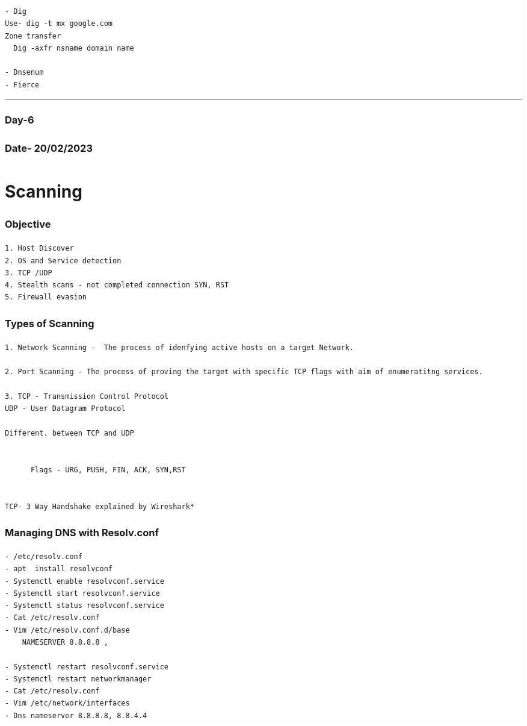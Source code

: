 	- Dig
    Use- dig -t mx google.com
    Zone transfer
	  Dig -axfr nsname domain name 
	
	- Dnsenum
	- Fierce

----------------------------------------------------
### Day-6
### Date- 20/02/2023
 # Scanning 

### Objective
	1. Host Discover
	2. OS and Service detection
	3. TCP /UDP
	4. Stealth scans - not completed connection SYN, RST
	5. Firewall evasion

### Types of Scanning 
	1. Network Scanning -  The process of idenfying active hosts on a target Network.
	
	2. Port Scanning - The process of proving the target with specific TCP flags with aim of enumeratitng services.
	
	3. TCP - Transmission Control Protocol 
	UDP - User Datagram Protocol
	
	Different. between TCP and UDP
		
		
          Flags - URG, PUSH, FIN, ACK, SYN,RST
	
	
	TCP- 3 Way Handshake explained by Wireshark*
	
### Managing  DNS with Resolv.conf
	- /etc/resolv.conf
	- apt  install resolvconf
	- Systemctl enable resolvconf.service
	- Systemctl start resolvconf.service
	- Systemctl status resolvconf.service
	- Cat /etc/resolv.conf
	- Vim /etc/resolv.conf.d/base
		NAMESERVER 8.8.8.8 ,
		
	- Systemctl restart resolvconf.service
	- Systemctl restart networkmanager
	- Cat /etc/resolv.conf
	- Vim /etc/network/interfaces
	- Dns nameserver 8.8.8.8, 8.8.4.4
